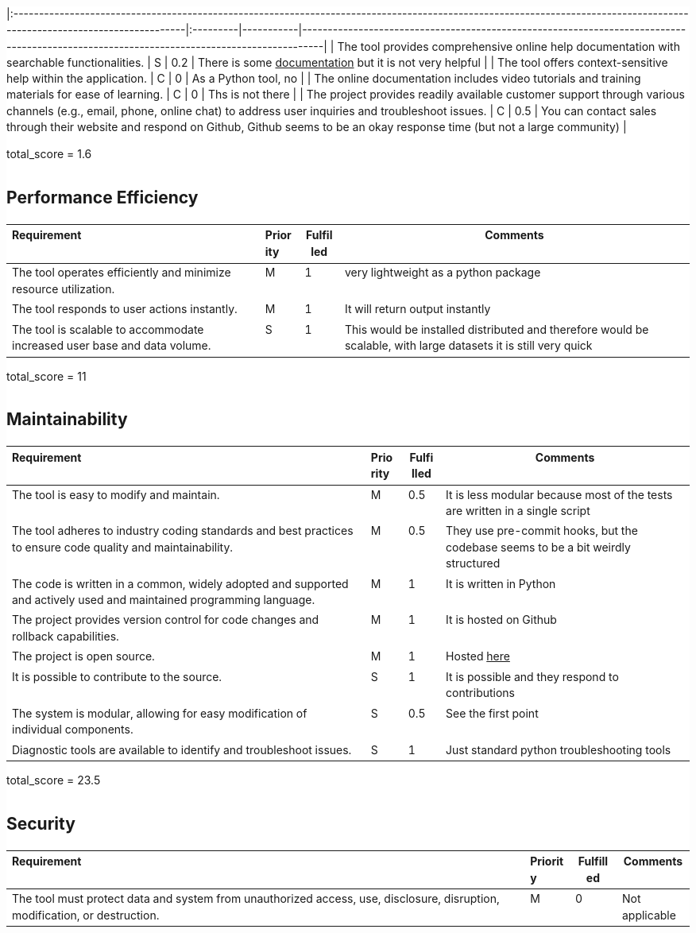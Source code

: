 |:-----------------------------------------------------------------------------------------------------------------------------------------------------------------------|:---------|-----------|-----------------------------------------------------------------------------------------------------------------------------------------|
| The tool provides comprehensive online help documentation with searchable functionalities.                                                                             | S        | 0.2       | There is some [documentation](https://holistic-ai.readthedocs.io/en/latest/index.html) but it is not very helpful                       |
| The tool offers context-sensitive help within the application.                                                                                                         | C        | 0         | As a Python tool, no                                                                                                                    |
| The online documentation includes video tutorials and training materials for ease of learning.                                                                         | C        | 0         | Ths is not there                                                                                                                        |
| The project provides readily available customer support through various channels  (e.g., email, phone, online chat) to address user inquiries and troubleshoot issues. | C        | 0.5       | You can contact sales through their website and respond on Github, Github seems to be an okay response time (but not a large community) |

total_score = 1.6

## Performance Efficiency

| Requirement                                                              | Priority | Fulfilled | Comments                                                                                                        |
|:-------------------------------------------------------------------------|:---------|-----------|-----------------------------------------------------------------------------------------------------------------|
| The tool operates efficiently and minimize resource utilization.         | M        | 1         | very lightweight as a python package                                                                            |
| The tool responds to user actions instantly.                             | M        | 1         | It will return output instantly                                                                                 |
| The tool is scalable to accommodate increased user base and data volume. | S        | 1         | This would be installed distributed and therefore would be scalable, with large datasets it is still very quick |

total_score = 11

## Maintainability

| Requirement                                                                                                          | Priority | Fulfilled | Comments                                                                         |
|:---------------------------------------------------------------------------------------------------------------------|:---------|-----------|----------------------------------------------------------------------------------|
| The tool is easy to modify and maintain.                                                                             | M        | 0.5       | It is less modular because most of the tests are written in a single script      |
| The tool adheres to industry coding standards and best practices to ensure code quality and maintainability.         | M        | 0.5       | They use pre-commit hooks, but the codebase seems to be a bit weirdly structured |
| The code is written in a common, widely adopted and supported and actively used and maintained programming language. | M        | 1         | It is written in Python                                                          |
| The project provides version control for code changes and rollback capabilities.                                     | M        | 1         | It is hosted on Github                                                           |
| The project is open source.                                                                                          | M        | 1         | Hosted [here](https://github.com/holistic-ai/holisticai)                         |
| It is possible to contribute to the source.                                                                          | S        | 1         | It is possible and they respond to contributions                                 |
| The system is modular, allowing for easy modification of individual components.                                      | S        | 0.5       | See the first point                                                              |
| Diagnostic tools are available to identify and troubleshoot issues.                                                  | S        | 1         | Just standard python troubleshooting tools                                       |

total_score = 23.5

## Security

| Requirement                                                                                                                            | Priority | Fulfilled | Comments                                                                |
|:---------------------------------------------------------------------------------------------------------------------------------------|:---------|-----------|-------------------------------------------------------------------------|
| The tool must protect data and system from unauthorized access, use, disclosure, disruption, modification, or destruction.             | M        | 0         | Not applicable                                                          |